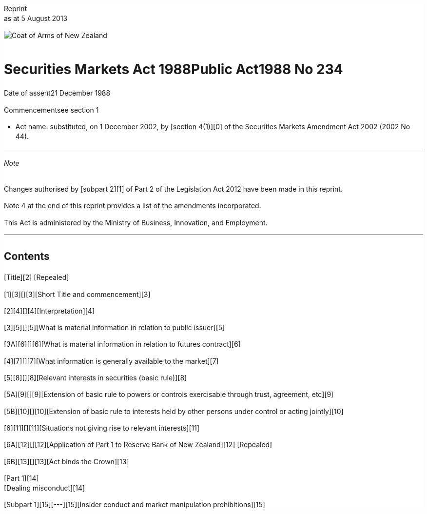 Reprint  
as at 5 August 2013

![Coat of Arms of New Zealand](/images/leg-crest.jpg)

# Securities Markets Act 1988Public Act1988 No 234

Date of assent21 December 1988

Commencementsee section 1

*   Act name: substituted, on 1 December 2002, by [section 4(1)][0] of the Securities Markets Amendment Act 2002 (2002 No 44).

---

###### Note

Changes authorised by [subpart 2][1] of Part 2 of the Legislation Act 2012 have been made in this reprint.

Note 4 at the end of this reprint provides a list of the amendments incorporated.

This Act is administered by the Ministry of Business, Innovation, and Employment.

---

## Contents

[Title][2] \[Repealed\]

[1][3][][3][Short Title and commencement][3]

[2][4][][4][Interpretation][4]

[3][5][][5][What is material information in relation to public issuer][5]

[3A][6][][6][What is material information in relation to futures contract][6]

[4][7][][7][What information is generally available to the market][7]

[5][8][][8][Relevant interests in securities (basic rule)][8]

[5A][9][][9][Extension of basic rule to powers or controls exercisable through trust, agreement, etc][9]

[5B][10][][10][Extension of basic rule to interests held by other persons under control or acting jointly][10]

[6][11][][11][Situations not giving rise to relevant interests][11]

[6A][12][][12][Application of Part 1 to Reserve Bank of New Zealand][12] \[Repealed\]

[6B][13][][13][Act binds the Crown][13]

[Part 1][14]  
[Dealing misconduct][14]

[Subpart 1][15][---][15][Insider conduct and market manipulation prohibitions][15]

